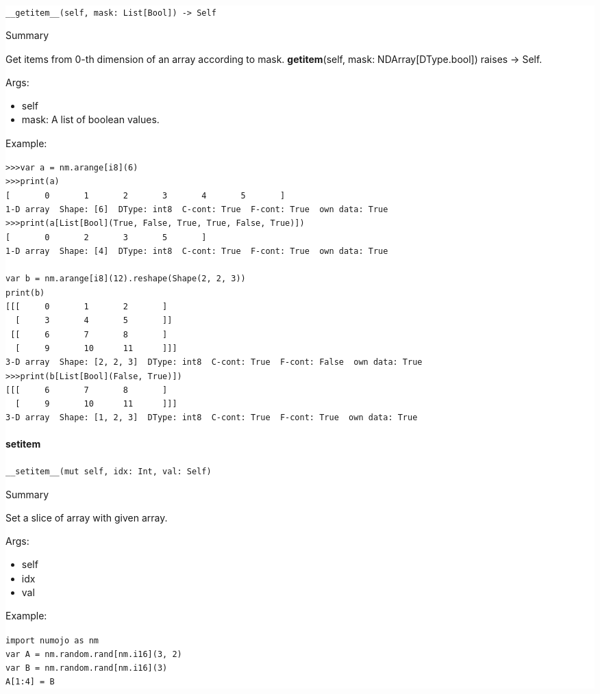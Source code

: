 ```console
```


```Mojo
__getitem__(self, mask: List[Bool]) -> Self
```  
Summary  
  
Get items from 0-th dimension of an array according to mask. __getitem__(self, mask: NDArray[DType.bool]) raises -> Self.  
  
Args:  

- self
- mask: A list of boolean values.


Example:
```console
>>>var a = nm.arange[i8](6)
>>>print(a)
[       0       1       2       3       4       5       ]
1-D array  Shape: [6]  DType: int8  C-cont: True  F-cont: True  own data: True
>>>print(a[List[Bool](True, False, True, True, False, True)])
[       0       2       3       5       ]
1-D array  Shape: [4]  DType: int8  C-cont: True  F-cont: True  own data: True

var b = nm.arange[i8](12).reshape(Shape(2, 2, 3))
print(b)
[[[     0       1       2       ]
  [     3       4       5       ]]
 [[     6       7       8       ]
  [     9       10      11      ]]]
3-D array  Shape: [2, 2, 3]  DType: int8  C-cont: True  F-cont: False  own data: True
>>>print(b[List[Bool](False, True)])
[[[     6       7       8       ]
  [     9       10      11      ]]]
3-D array  Shape: [1, 2, 3]  DType: int8  C-cont: True  F-cont: True  own data: True
```

#### __setitem__


```Mojo
__setitem__(mut self, idx: Int, val: Self)
```  
Summary  
  
Set a slice of array with given array.  
  
Args:  

- self
- idx
- val


Example:
```mojo
import numojo as nm
var A = nm.random.rand[nm.i16](3, 2)
var B = nm.random.rand[nm.i16](3)
A[1:4] = B
```
